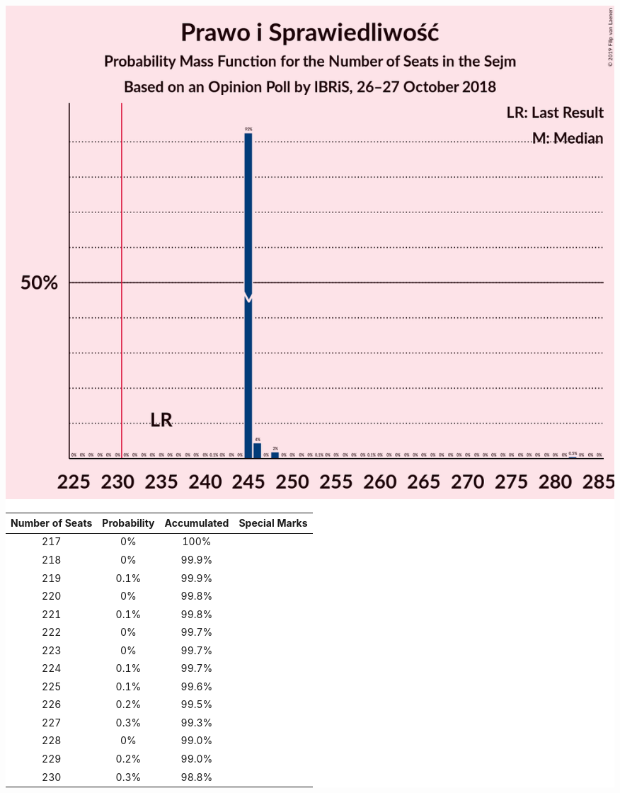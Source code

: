 ![Graph with seats probability mass function not yet produced](2018-10-27-IBRiS-seats-pmf-prawoisprawiedliwość.png "Seats Probability Mass Function")

| Number of Seats | Probability | Accumulated | Special Marks |
|:---------------:|:-----------:|:-----------:|:-------------:|
| 217 | 0% | 100% |  |
| 218 | 0% | 99.9% |  |
| 219 | 0.1% | 99.9% |  |
| 220 | 0% | 99.8% |  |
| 221 | 0.1% | 99.8% |  |
| 222 | 0% | 99.7% |  |
| 223 | 0% | 99.7% |  |
| 224 | 0.1% | 99.7% |  |
| 225 | 0.1% | 99.6% |  |
| 226 | 0.2% | 99.5% |  |
| 227 | 0.3% | 99.3% |  |
| 228 | 0% | 99.0% |  |
| 229 | 0.2% | 99.0% |  |
| 230 | 0.3% | 98.8% |  |
